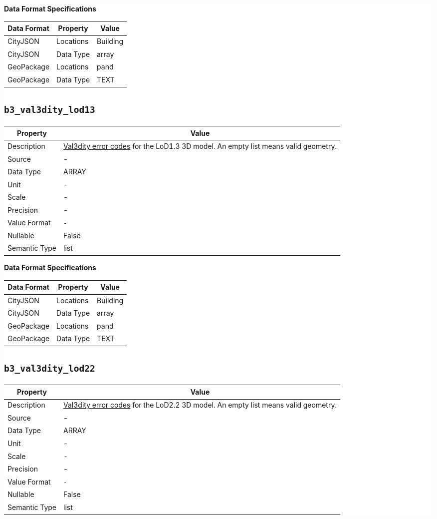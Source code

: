 **Data Format Specifications**

| Data Format   | Property   | Value    |
|---------------|------------|----------|
| CityJSON      | Locations  | Building |
| CityJSON      | Data Type  | array    |
| GeoPackage    | Locations  | pand     |
| GeoPackage    | Data Type  | TEXT     |

## `b3_val3dity_lod13`

| Property      | Value                                                                                                                                 |
|---------------|---------------------------------------------------------------------------------------------------------------------------------------|
| Description   | [Val3dity error codes](https://val3dity.readthedocs.io/2.5.1/errors.html) for the LoD1.3 3D model. An empty list means valid geometry. |
| Source        | -                                                                                                                                     |
| Data Type     | ARRAY<INT>                                                                                                                            |
| Unit          | -                                                                                                                                     |
| Scale         | -                                                                                                                                     |
| Precision     | -                                                                                                                                     |
| Value Format  | `-`                                                                                                                                   |
| Nullable      | False                                                                                                                                 |
| Semantic Type | list                                                                                                                                  |

**Data Format Specifications**

| Data Format   | Property   | Value    |
|---------------|------------|----------|
| CityJSON      | Locations  | Building |
| CityJSON      | Data Type  | array    |
| GeoPackage    | Locations  | pand     |
| GeoPackage    | Data Type  | TEXT     |

## `b3_val3dity_lod22`

| Property      | Value                                                                                                                                 |
|---------------|---------------------------------------------------------------------------------------------------------------------------------------|
| Description   | [Val3dity error codes](https://val3dity.readthedocs.io/2.5.1/errors.html) for the LoD2.2 3D model. An empty list means valid geometry. |
| Source        | -                                                                                                                                     |
| Data Type     | ARRAY<INT>                                                                                                                            |
| Unit          | -                                                                                                                                     |
| Scale         | -                                                                                                                                     |
| Precision     | -                                                                                                                                     |
| Value Format  | `-`                                                                                                                                   |
| Nullable      | False                                                                                                                                 |
| Semantic Type | list                                                                                                                                  |
